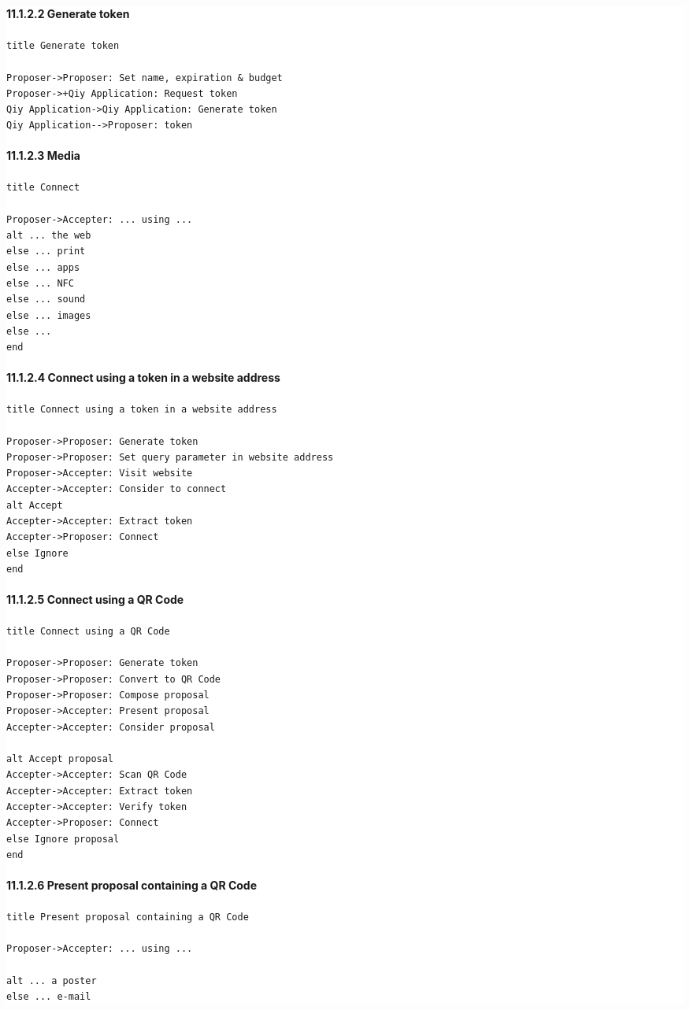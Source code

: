 #### 11.1.2.2 Generate token
```
title Generate token

Proposer->Proposer: Set name, expiration & budget
Proposer->+Qiy Application: Request token
Qiy Application->Qiy Application: Generate token
Qiy Application-->Proposer: token
```

#### 11.1.2.3 Media
```
title Connect

Proposer->Accepter: ... using ...
alt ... the web
else ... print
else ... apps
else ... NFC
else ... sound
else ... images
else ...
end
```
#### 11.1.2.4 Connect using a token in a website address
```
title Connect using a token in a website address

Proposer->Proposer: Generate token
Proposer->Proposer: Set query parameter in website address
Proposer->Accepter: Visit website
Accepter->Accepter: Consider to connect
alt Accept
Accepter->Accepter: Extract token
Accepter->Proposer: Connect
else Ignore
end
```
#### 11.1.2.5 Connect using a QR Code
```
title Connect using a QR Code

Proposer->Proposer: Generate token
Proposer->Proposer: Convert to QR Code
Proposer->Proposer: Compose proposal
Proposer->Accepter: Present proposal
Accepter->Accepter: Consider proposal

alt Accept proposal
Accepter->Accepter: Scan QR Code
Accepter->Accepter: Extract token
Accepter->Accepter: Verify token
Accepter->Proposer: Connect
else Ignore proposal
end
```
#### 11.1.2.6 Present proposal containing a QR Code
```
title Present proposal containing a QR Code

Proposer->Accepter: ... using ...

alt ... a poster
else ... e-mail
```